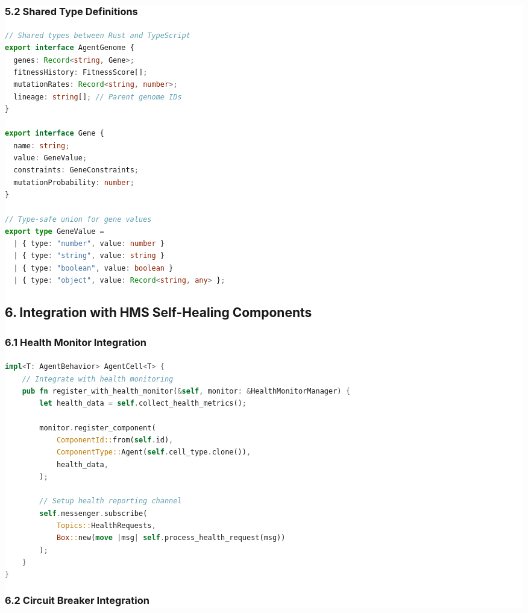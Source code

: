 ### 5.2 Shared Type Definitions

```typescript
// Shared types between Rust and TypeScript
export interface AgentGenome {
  genes: Record<string, Gene>;
  fitnessHistory: FitnessScore[];
  mutationRates: Record<string, number>;
  lineage: string[]; // Parent genome IDs
}

export interface Gene {
  name: string;
  value: GeneValue;
  constraints: GeneConstraints;
  mutationProbability: number;
}

// Type-safe union for gene values
export type GeneValue = 
  | { type: "number", value: number }
  | { type: "string", value: string }
  | { type: "boolean", value: boolean }
  | { type: "object", value: Record<string, any> };
```

## 6. Integration with HMS Self-Healing Components

### 6.1 Health Monitor Integration

```rust
impl<T: AgentBehavior> AgentCell<T> {
    // Integrate with health monitoring
    pub fn register_with_health_monitor(&self, monitor: &HealthMonitorManager) {
        let health_data = self.collect_health_metrics();
        
        monitor.register_component(
            ComponentId::from(self.id),
            ComponentType::Agent(self.cell_type.clone()),
            health_data,
        );
        
        // Setup health reporting channel
        self.messenger.subscribe(
            Topics::HealthRequests, 
            Box::new(move |msg| self.process_health_request(msg))
        );
    }
}
```

### 6.2 Circuit Breaker Integration
